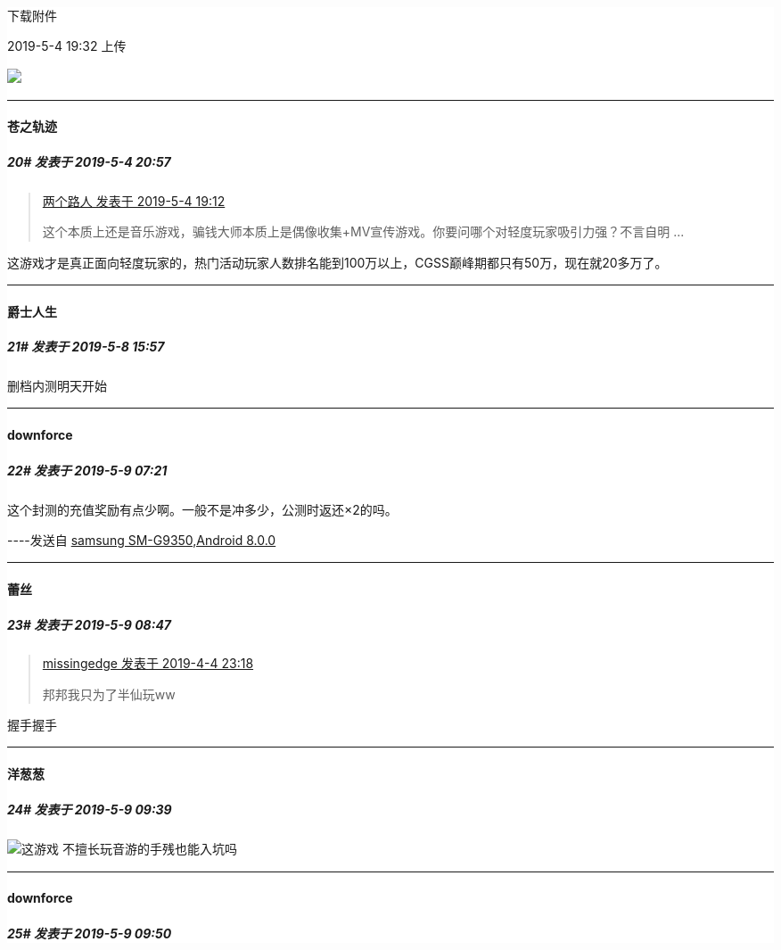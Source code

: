 下载附件

2019-5-4 19:32 上传

<img src="https://img.saraba1st.com/forum/201905/04/193238yg33398ou9pukz98.jpg" referrerpolicy="no-referrer">

*****

####  苍之轨迹  
##### 20#       发表于 2019-5-4 20:57

<blockquote><a href="httphttps://bbs.saraba1st.com/2b/forum.php?mod=redirect&amp;goto=findpost&amp;pid=43564843&amp;ptid=1804862" target="_blank">两个路人 发表于 2019-5-4 19:12</a>

这个本质上还是音乐游戏，骗钱大师本质上是偶像收集+MV宣传游戏。你要问哪个对轻度玩家吸引力强？不言自明 ...</blockquote>
这游戏才是真正面向轻度玩家的，热门活动玩家人数排名能到100万以上，CGSS巅峰期都只有50万，现在就20多万了。

*****

####  爵士人生  
##### 21#       发表于 2019-5-8 15:57

删档内测明天开始

*****

####  downforce  
##### 22#       发表于 2019-5-9 07:21

这个封测的充值奖励有点少啊。一般不是冲多少，公测时返还×2的吗。

----发送自 [samsung SM-G9350,Android 8.0.0](http://stage1.5j4m.com/?1.33)

*****

####  蕾丝  
##### 23#       发表于 2019-5-9 08:47

<blockquote><a href="httphttps://bbs.saraba1st.com/2b/forum.php?mod=redirect&amp;goto=findpost&amp;pid=43173328&amp;ptid=1804862" target="_blank">missingedge 发表于 2019-4-4 23:18</a>

邦邦我只为了半仙玩ww</blockquote>
握手握手

*****

####  洋葱葱  
##### 24#       发表于 2019-5-9 09:39

<img src="https://static.saraba1st.com/image/smiley/face2017/001.png" referrerpolicy="no-referrer">这游戏 不擅长玩音游的手残也能入坑吗

*****

####  downforce  
##### 25#       发表于 2019-5-9 09:50
